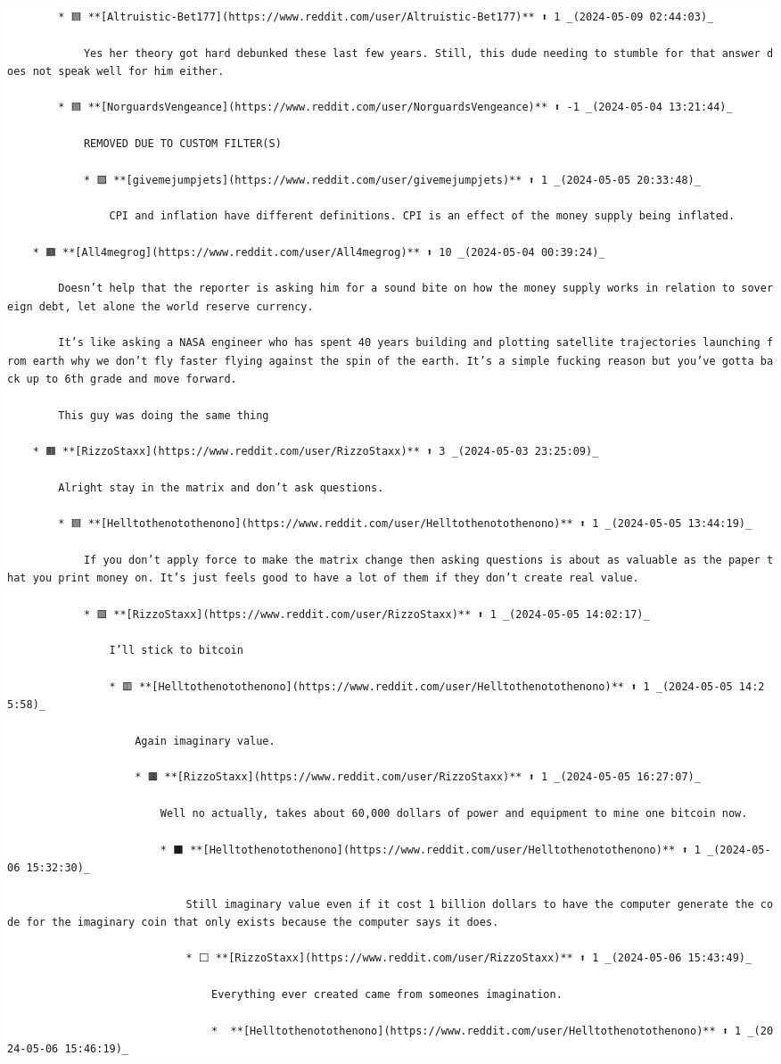 			* 🟦 **[Altruistic-Bet177](https://www.reddit.com/user/Altruistic-Bet177)** ⬆️ 1 _(2024-05-09 02:44:03)_

				Yes her theory got hard debunked these last few years. Still, this dude needing to stumble for that answer does not speak well for him either.

			* 🟦 **[NorguardsVengeance](https://www.reddit.com/user/NorguardsVengeance)** ⬆️ -1 _(2024-05-04 13:21:44)_

				REMOVED DUE TO CUSTOM FILTER(S)

				* 🟪 **[givemejumpjets](https://www.reddit.com/user/givemejumpjets)** ⬆️ 1 _(2024-05-05 20:33:48)_

					CPI and inflation have different definitions. CPI is an effect of the money supply being inflated.

		* 🟧 **[All4megrog](https://www.reddit.com/user/All4megrog)** ⬆️ 10 _(2024-05-04 00:39:24)_

			Doesn’t help that the reporter is asking him for a sound bite on how the money supply works in relation to sovereign debt, let alone the world reserve currency. 
			
			It’s like asking a NASA engineer who has spent 40 years building and plotting satellite trajectories launching from earth why we don’t fly faster flying against the spin of the earth. It’s a simple fucking reason but you’ve gotta back up to 6th grade and move forward.
			
			This guy was doing the same thing

		* 🟧 **[RizzoStaxx](https://www.reddit.com/user/RizzoStaxx)** ⬆️ 3 _(2024-05-03 23:25:09)_

			Alright stay in the matrix and don’t ask questions.

			* 🟦 **[Helltothenotothenono](https://www.reddit.com/user/Helltothenotothenono)** ⬆️ 1 _(2024-05-05 13:44:19)_

				If you don’t apply force to make the matrix change then asking questions is about as valuable as the paper that you print money on. It’s just feels good to have a lot of them if they don’t create real value.

				* 🟪 **[RizzoStaxx](https://www.reddit.com/user/RizzoStaxx)** ⬆️ 1 _(2024-05-05 14:02:17)_

					I’ll stick to bitcoin

					* 🟥 **[Helltothenotothenono](https://www.reddit.com/user/Helltothenotothenono)** ⬆️ 1 _(2024-05-05 14:25:58)_

						Again imaginary value.

						* 🟫 **[RizzoStaxx](https://www.reddit.com/user/RizzoStaxx)** ⬆️ 1 _(2024-05-05 16:27:07)_

							Well no actually, takes about 60,000 dollars of power and equipment to mine one bitcoin now.

							* ⬛️ **[Helltothenotothenono](https://www.reddit.com/user/Helltothenotothenono)** ⬆️ 1 _(2024-05-06 15:32:30)_

								Still imaginary value even if it cost 1 billion dollars to have the computer generate the code for the imaginary coin that only exists because the computer says it does.

								* ⬜️ **[RizzoStaxx](https://www.reddit.com/user/RizzoStaxx)** ⬆️ 1 _(2024-05-06 15:43:49)_

									Everything ever created came from someones imagination.

									*  **[Helltothenotothenono](https://www.reddit.com/user/Helltothenotothenono)** ⬆️ 1 _(2024-05-06 15:46:19)_

